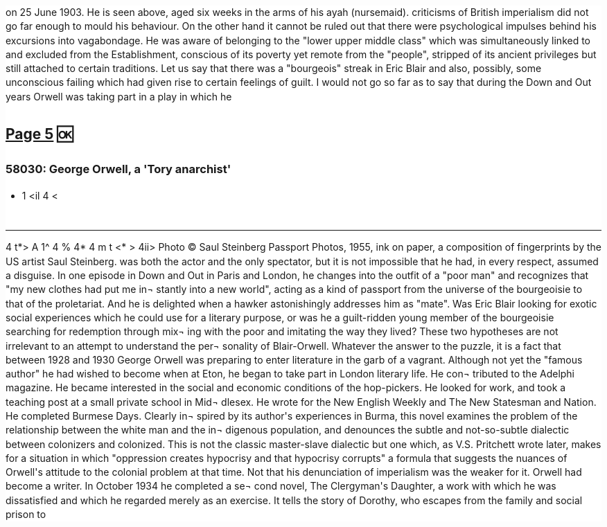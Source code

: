 on 25 June 1903. He is seen above,
aged six weeks in the arms of his ayah
(nursemaid).
criticisms of British imperialism did not go far enough to mould his
behaviour. On the other hand it cannot be ruled out that there were
psychological impulses behind his excursions into vagabondage. He
was aware of belonging to the "lower upper middle class" which
was simultaneously linked to and excluded from the Establishment,
conscious of its poverty yet remote from the "people", stripped of
its ancient privileges but still attached to certain traditions. Let us
say that there was a "bourgeois" streak in Eric Blair and also,
possibly, some unconscious failing which had given rise to certain
feelings of guilt. I would not go so far as to say that during the
Down and Out years Orwell was taking part in a play in which he
## [Page 5](https://demo.humlab.umu.se/courier/074675engo.pdf#page=5) 🆗
### 58030: George Orwell, a 'Tory anarchist'
- 1 <il 4 <
#
***
4 t*> A
1^
4 % 4* 4 m
t
<* > 4ii>
Photo © Saul Steinberg Passport Photos, 1955, ink on paper, a composition of fingerprints by the US artist Saul Steinberg.
was both the actor and the only spectator, but it is not impossible
that he had, in every respect, assumed a disguise. In one episode in
Down and Out in Paris and London, he changes into the outfit of
a "poor man" and recognizes that "my new clothes had put me in¬
stantly into a new world", acting as a kind of passport from the
universe of the bourgeoisie to that of the proletariat. And he is
delighted when a hawker astonishingly addresses him as "mate".
Was Eric Blair looking for exotic social experiences which he
could use for a literary purpose, or was he a guilt-ridden young
member of the bourgeoisie searching for redemption through mix¬
ing with the poor and imitating the way they lived? These two
hypotheses are not irrelevant to an attempt to understand the per¬
sonality of Blair-Orwell. Whatever the answer to the puzzle, it is a
fact that between 1928 and 1930 George Orwell was preparing to
enter literature in the garb of a vagrant.
Although not yet the "famous author" he had wished to become
when at Eton, he began to take part in London literary life. He con¬
tributed to the Adelphi magazine. He became interested in the
social and economic conditions of the hop-pickers. He looked for
work, and took a teaching post at a small private school in Mid¬
dlesex. He wrote for the New English Weekly and The New
Statesman and Nation. He completed Burmese Days. Clearly in¬
spired by its author's experiences in Burma, this novel examines the
problem of the relationship between the white man and the in¬
digenous population, and denounces the subtle and not-so-subtle
dialectic between colonizers and colonized. This is not the classic
master-slave dialectic but one which, as V.S. Pritchett wrote later,
makes for a situation in which "oppression creates hypocrisy and
that hypocrisy corrupts" a formula that suggests the nuances of
Orwell's attitude to the colonial problem at that time. Not that his
denunciation of imperialism was the weaker for it.
Orwell had become a writer. In October 1934 he completed a se¬
cond novel, The Clergyman's Daughter, a work with which he was
dissatisfied and which he regarded merely as an exercise. It tells the
story of Dorothy, who escapes from the family and social prison to